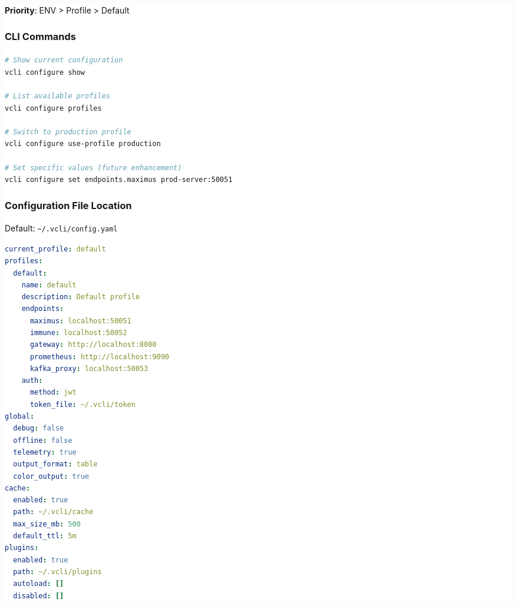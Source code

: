 **Priority**: ENV > Profile > Default

### CLI Commands

```bash
# Show current configuration
vcli configure show

# List available profiles
vcli configure profiles

# Switch to production profile
vcli configure use-profile production

# Set specific values (future enhancement)
vcli configure set endpoints.maximus prod-server:50051
```

### Configuration File Location

Default: `~/.vcli/config.yaml`

```yaml
current_profile: default
profiles:
  default:
    name: default
    description: Default profile
    endpoints:
      maximus: localhost:50051
      immune: localhost:50052
      gateway: http://localhost:8080
      prometheus: http://localhost:9090
      kafka_proxy: localhost:50053
    auth:
      method: jwt
      token_file: ~/.vcli/token
global:
  debug: false
  offline: false
  telemetry: true
  output_format: table
  color_output: true
cache:
  enabled: true
  path: ~/.vcli/cache
  max_size_mb: 500
  default_ttl: 5m
plugins:
  enabled: true
  path: ~/.vcli/plugins
  autoload: []
  disabled: []
```
